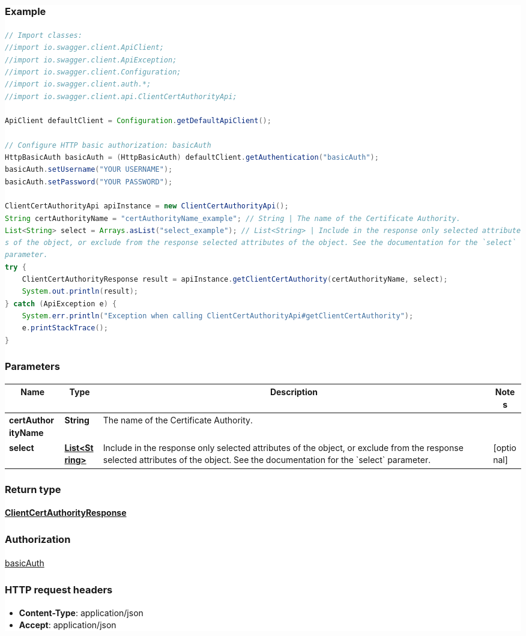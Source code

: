 ### Example
```java
// Import classes:
//import io.swagger.client.ApiClient;
//import io.swagger.client.ApiException;
//import io.swagger.client.Configuration;
//import io.swagger.client.auth.*;
//import io.swagger.client.api.ClientCertAuthorityApi;

ApiClient defaultClient = Configuration.getDefaultApiClient();

// Configure HTTP basic authorization: basicAuth
HttpBasicAuth basicAuth = (HttpBasicAuth) defaultClient.getAuthentication("basicAuth");
basicAuth.setUsername("YOUR USERNAME");
basicAuth.setPassword("YOUR PASSWORD");

ClientCertAuthorityApi apiInstance = new ClientCertAuthorityApi();
String certAuthorityName = "certAuthorityName_example"; // String | The name of the Certificate Authority.
List<String> select = Arrays.asList("select_example"); // List<String> | Include in the response only selected attributes of the object, or exclude from the response selected attributes of the object. See the documentation for the `select` parameter.
try {
    ClientCertAuthorityResponse result = apiInstance.getClientCertAuthority(certAuthorityName, select);
    System.out.println(result);
} catch (ApiException e) {
    System.err.println("Exception when calling ClientCertAuthorityApi#getClientCertAuthority");
    e.printStackTrace();
}
```

### Parameters

Name | Type | Description  | Notes
------------- | ------------- | ------------- | -------------
 **certAuthorityName** | **String**| The name of the Certificate Authority. |
 **select** | [**List&lt;String&gt;**](String.md)| Include in the response only selected attributes of the object, or exclude from the response selected attributes of the object. See the documentation for the &#x60;select&#x60; parameter. | [optional]

### Return type

[**ClientCertAuthorityResponse**](ClientCertAuthorityResponse.md)

### Authorization

[basicAuth](../README.md#basicAuth)

### HTTP request headers

 - **Content-Type**: application/json
 - **Accept**: application/json

